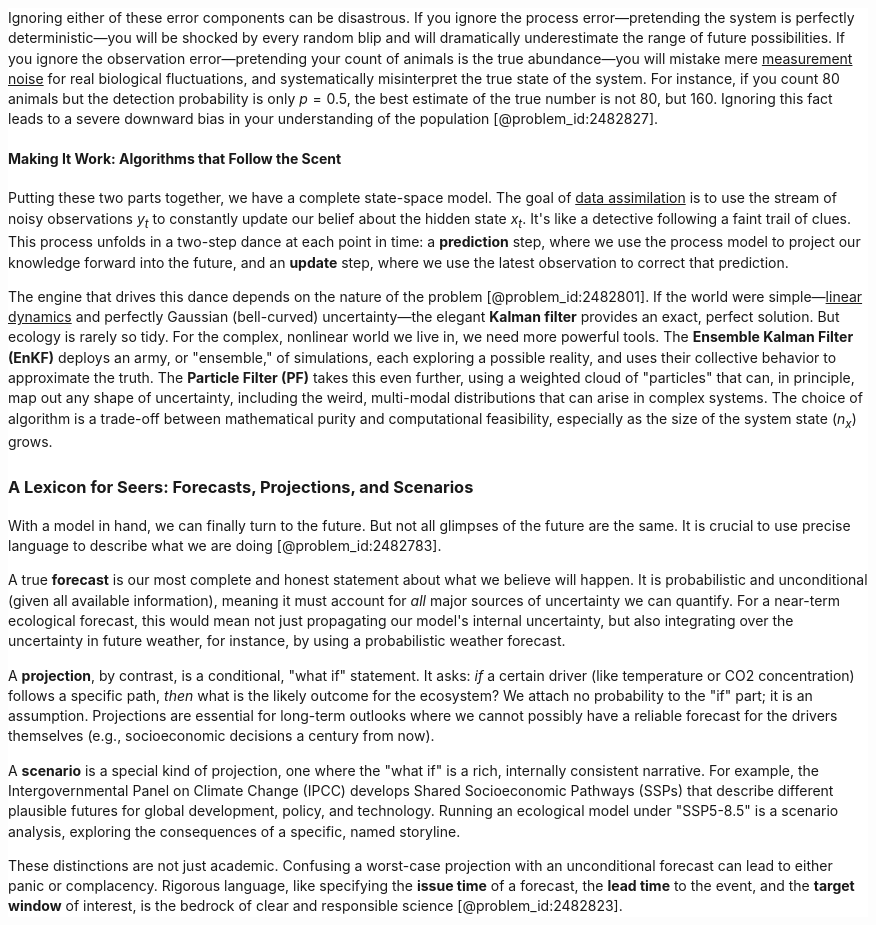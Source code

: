 Ignoring either of these error components can be disastrous. If you ignore the process error—pretending the system is perfectly deterministic—you will be shocked by every random blip and will dramatically underestimate the range of future possibilities. If you ignore the observation error—pretending your count of animals is the true abundance—you will mistake mere [measurement noise](@article_id:274744) for real biological fluctuations, and systematically misinterpret the true state of the system. For instance, if you count 80 animals but the detection probability is only $p=0.5$, the best estimate of the true number is not 80, but 160. Ignoring this fact leads to a severe downward bias in your understanding of the population [@problem_id:2482827].

#### Making It Work: Algorithms that Follow the Scent

Putting these two parts together, we have a complete state-space model. The goal of [data assimilation](@article_id:153053) is to use the stream of noisy observations $y_t$ to constantly update our belief about the hidden state $x_t$. It's like a detective following a faint trail of clues. This process unfolds in a two-step dance at each point in time: a **prediction** step, where we use the process model to project our knowledge forward into the future, and an **update** step, where we use the latest observation to correct that prediction.

The engine that drives this dance depends on the nature of the problem [@problem_id:2482801]. If the world were simple—[linear dynamics](@article_id:177354) and perfectly Gaussian (bell-curved) uncertainty—the elegant **Kalman filter** provides an exact, perfect solution. But ecology is rarely so tidy. For the complex, nonlinear world we live in, we need more powerful tools. The **Ensemble Kalman Filter (EnKF)** deploys an army, or "ensemble," of simulations, each exploring a possible reality, and uses their collective behavior to approximate the truth. The **Particle Filter (PF)** takes this even further, using a weighted cloud of "particles" that can, in principle, map out any shape of uncertainty, including the weird, multi-modal distributions that can arise in complex systems. The choice of algorithm is a trade-off between mathematical purity and computational feasibility, especially as the size of the system state ($n_x$) grows.

### A Lexicon for Seers: Forecasts, Projections, and Scenarios

With a model in hand, we can finally turn to the future. But not all glimpses of the future are the same. It is crucial to use precise language to describe what we are doing [@problem_id:2482783].

A true **forecast** is our most complete and honest statement about what we believe will happen. It is probabilistic and unconditional (given all available information), meaning it must account for *all* major sources of uncertainty we can quantify. For a near-term ecological forecast, this would mean not just propagating our model's internal uncertainty, but also integrating over the uncertainty in future weather, for instance, by using a probabilistic weather forecast.

A **projection**, by contrast, is a conditional, "what if" statement. It asks: *if* a certain driver (like temperature or CO2 concentration) follows a specific path, *then* what is the likely outcome for the ecosystem? We attach no probability to the "if" part; it is an assumption. Projections are essential for long-term outlooks where we cannot possibly have a reliable forecast for the drivers themselves (e.g., socioeconomic decisions a century from now).

A **scenario** is a special kind of projection, one where the "what if" is a rich, internally consistent narrative. For example, the Intergovernmental Panel on Climate Change (IPCC) develops Shared Socioeconomic Pathways (SSPs) that describe different plausible futures for global development, policy, and technology. Running an ecological model under "SSP5-8.5" is a scenario analysis, exploring the consequences of a specific, named storyline.

These distinctions are not just academic. Confusing a worst-case projection with an unconditional forecast can lead to either panic or complacency. Rigorous language, like specifying the **issue time** of a forecast, the **lead time** to the event, and the **target window** of interest, is the bedrock of clear and responsible science [@problem_id:2482823].
